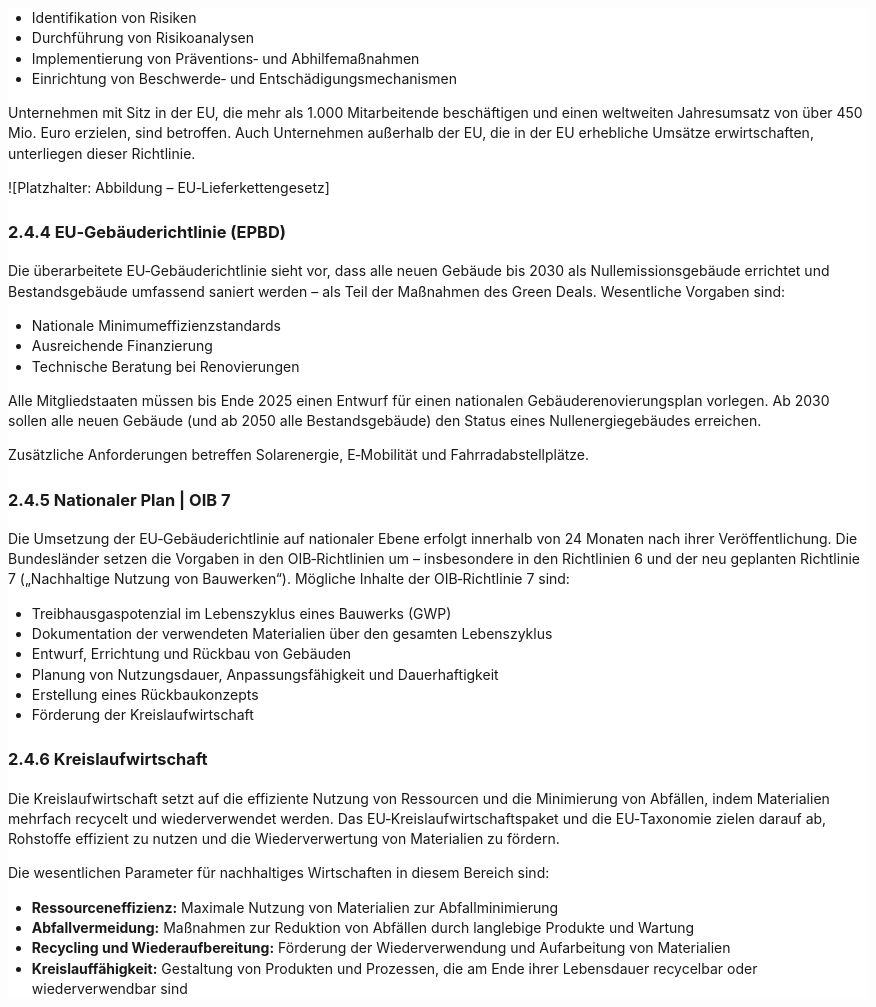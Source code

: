 - Identifikation von Risiken
- Durchführung von Risikoanalysen
- Implementierung von Präventions‑ und Abhilfemaßnahmen
- Einrichtung von Beschwerde‑ und Entschädigungsmechanismen

Unternehmen mit Sitz in der EU, die mehr als 1.000 Mitarbeitende beschäftigen und einen weltweiten Jahresumsatz von über 450 Mio. Euro erzielen, sind betroffen. Auch Unternehmen außerhalb der EU, die in der EU erhebliche Umsätze erwirtschaften, unterliegen dieser Richtlinie.

![Platzhalter: Abbildung – EU‑Lieferkettengesetz]

### 2.4.4 EU‑Gebäuderichtlinie (EPBD)

Die überarbeitete EU‑Gebäuderichtlinie sieht vor, dass alle neuen Gebäude bis 2030 als Nullemissionsgebäude errichtet und Bestandsgebäude umfassend saniert werden – als Teil der Maßnahmen des Green Deals. Wesentliche Vorgaben sind:

- Nationale Minimumeffizienzstandards
- Ausreichende Finanzierung
- Technische Beratung bei Renovierungen

Alle Mitgliedstaaten müssen bis Ende 2025 einen Entwurf für einen nationalen Gebäuderenovierungsplan vorlegen. Ab 2030 sollen alle neuen Gebäude (und ab 2050 alle Bestandsgebäude) den Status eines Nullenergiegebäudes erreichen.

Zusätzliche Anforderungen betreffen Solarenergie, E‑Mobilität und Fahrradabstellplätze.

### 2.4.5 Nationaler Plan | OIB 7

Die Umsetzung der EU‑Gebäuderichtlinie auf nationaler Ebene erfolgt innerhalb von 24 Monaten nach ihrer Veröffentlichung. Die Bundesländer setzen die Vorgaben in den OIB‑Richtlinien um – insbesondere in den Richtlinien 6 und der neu geplanten Richtlinie 7 („Nachhaltige Nutzung von Bauwerken“). Mögliche Inhalte der OIB‑Richtlinie 7 sind:

- Treibhausgaspotenzial im Lebenszyklus eines Bauwerks (GWP)
- Dokumentation der verwendeten Materialien über den gesamten Lebenszyklus
- Entwurf, Errichtung und Rückbau von Gebäuden
- Planung von Nutzungsdauer, Anpassungsfähigkeit und Dauerhaftigkeit
- Erstellung eines Rückbaukonzepts
- Förderung der Kreislaufwirtschaft

### 2.4.6 Kreislaufwirtschaft

Die Kreislaufwirtschaft setzt auf die effiziente Nutzung von Ressourcen und die Minimierung von Abfällen, indem Materialien mehrfach recycelt und wiederverwendet werden. Das EU‑Kreislaufwirtschaftspaket und die EU‑Taxonomie zielen darauf ab, Rohstoffe effizient zu nutzen und die Wiederverwertung von Materialien zu fördern.

Die wesentlichen Parameter für nachhaltiges Wirtschaften in diesem Bereich sind:

- **Ressourceneffizienz:** Maximale Nutzung von Materialien zur Abfallminimierung
- **Abfallvermeidung:** Maßnahmen zur Reduktion von Abfällen durch langlebige Produkte und Wartung
- **Recycling und Wiederaufbereitung:** Förderung der Wiederverwendung und Aufarbeitung von Materialien
- **Kreislauffähigkeit:** Gestaltung von Produkten und Prozessen, die am Ende ihrer Lebensdauer recycelbar oder wiederverwendbar sind
